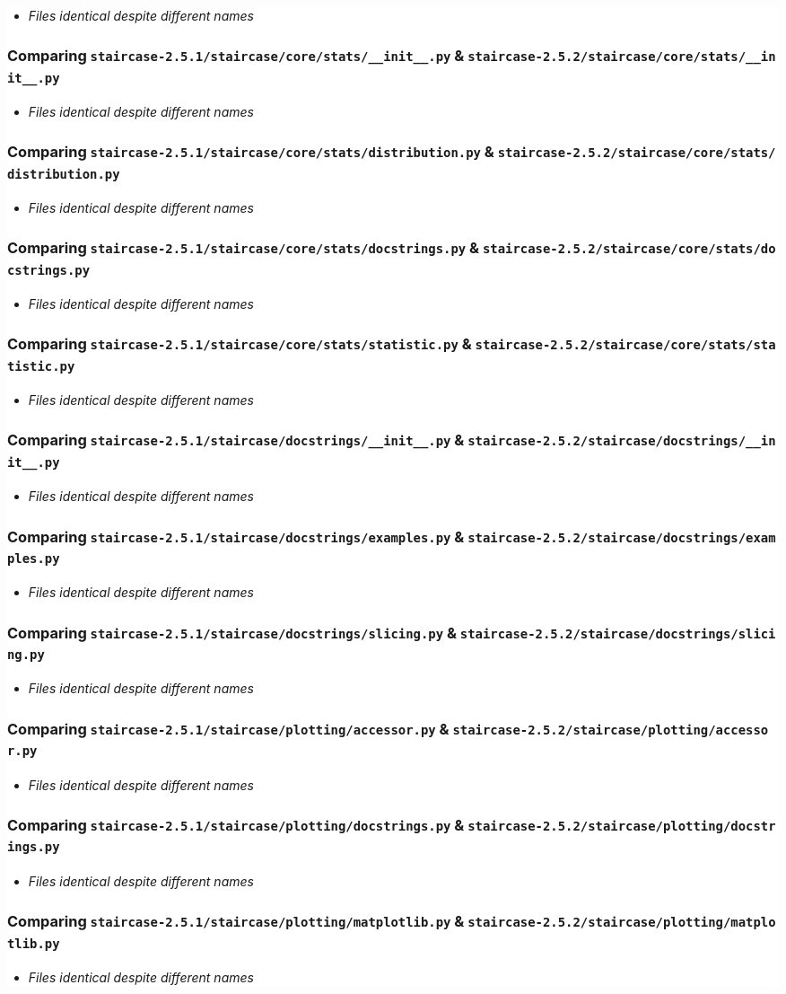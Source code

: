  * *Files identical despite different names*

### Comparing `staircase-2.5.1/staircase/core/stats/__init__.py` & `staircase-2.5.2/staircase/core/stats/__init__.py`

 * *Files identical despite different names*

### Comparing `staircase-2.5.1/staircase/core/stats/distribution.py` & `staircase-2.5.2/staircase/core/stats/distribution.py`

 * *Files identical despite different names*

### Comparing `staircase-2.5.1/staircase/core/stats/docstrings.py` & `staircase-2.5.2/staircase/core/stats/docstrings.py`

 * *Files identical despite different names*

### Comparing `staircase-2.5.1/staircase/core/stats/statistic.py` & `staircase-2.5.2/staircase/core/stats/statistic.py`

 * *Files identical despite different names*

### Comparing `staircase-2.5.1/staircase/docstrings/__init__.py` & `staircase-2.5.2/staircase/docstrings/__init__.py`

 * *Files identical despite different names*

### Comparing `staircase-2.5.1/staircase/docstrings/examples.py` & `staircase-2.5.2/staircase/docstrings/examples.py`

 * *Files identical despite different names*

### Comparing `staircase-2.5.1/staircase/docstrings/slicing.py` & `staircase-2.5.2/staircase/docstrings/slicing.py`

 * *Files identical despite different names*

### Comparing `staircase-2.5.1/staircase/plotting/accessor.py` & `staircase-2.5.2/staircase/plotting/accessor.py`

 * *Files identical despite different names*

### Comparing `staircase-2.5.1/staircase/plotting/docstrings.py` & `staircase-2.5.2/staircase/plotting/docstrings.py`

 * *Files identical despite different names*

### Comparing `staircase-2.5.1/staircase/plotting/matplotlib.py` & `staircase-2.5.2/staircase/plotting/matplotlib.py`

 * *Files identical despite different names*
